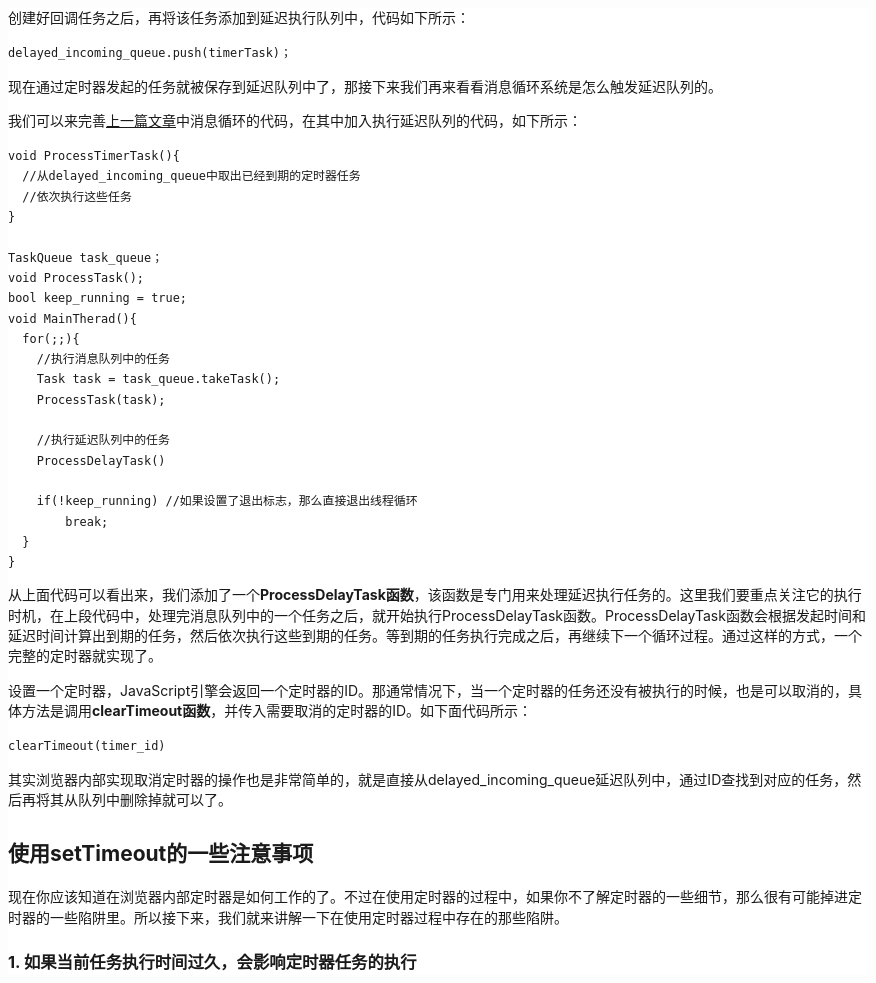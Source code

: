 创建好回调任务之后，再将该任务添加到延迟执行队列中，代码如下所示：

```
delayed_incoming_queue.push(timerTask)；

```

现在通过定时器发起的任务就被保存到延迟队列中了，那接下来我们再来看看消息循环系统是怎么触发延迟队列的。

我们可以来完善[上一篇文章](https://time.geekbang.org/column/article/132931)中消息循环的代码，在其中加入执行延迟队列的代码，如下所示：

```
void ProcessTimerTask(){
  //从delayed_incoming_queue中取出已经到期的定时器任务
  //依次执行这些任务
}

TaskQueue task_queue；
void ProcessTask();
bool keep_running = true;
void MainTherad(){
  for(;;){
    //执行消息队列中的任务
    Task task = task_queue.takeTask();
    ProcessTask(task);
    
    //执行延迟队列中的任务
    ProcessDelayTask()

    if(!keep_running) //如果设置了退出标志，那么直接退出线程循环
        break; 
  }
}

```

从上面代码可以看出来，我们添加了一个**ProcessDelayTask函数**，该函数是专门用来处理延迟执行任务的。这里我们要重点关注它的执行时机，在上段代码中，处理完消息队列中的一个任务之后，就开始执行ProcessDelayTask函数。ProcessDelayTask函数会根据发起时间和延迟时间计算出到期的任务，然后依次执行这些到期的任务。等到期的任务执行完成之后，再继续下一个循环过程。通过这样的方式，一个完整的定时器就实现了。

设置一个定时器，JavaScript引擎会返回一个定时器的ID。那通常情况下，当一个定时器的任务还没有被执行的时候，也是可以取消的，具体方法是调用**clearTimeout函数**，并传入需要取消的定时器的ID。如下面代码所示：

```
clearTimeout(timer_id)

```

其实浏览器内部实现取消定时器的操作也是非常简单的，就是直接从delayed_incoming_queue延迟队列中，通过ID查找到对应的任务，然后再将其从队列中删除掉就可以了。

## 使用setTimeout的一些注意事项

现在你应该知道在浏览器内部定时器是如何工作的了。不过在使用定时器的过程中，如果你不了解定时器的一些细节，那么很有可能掉进定时器的一些陷阱里。所以接下来，我们就来讲解一下在使用定时器过程中存在的那些陷阱。

### 1. 如果当前任务执行时间过久，会影响定时器任务的执行
